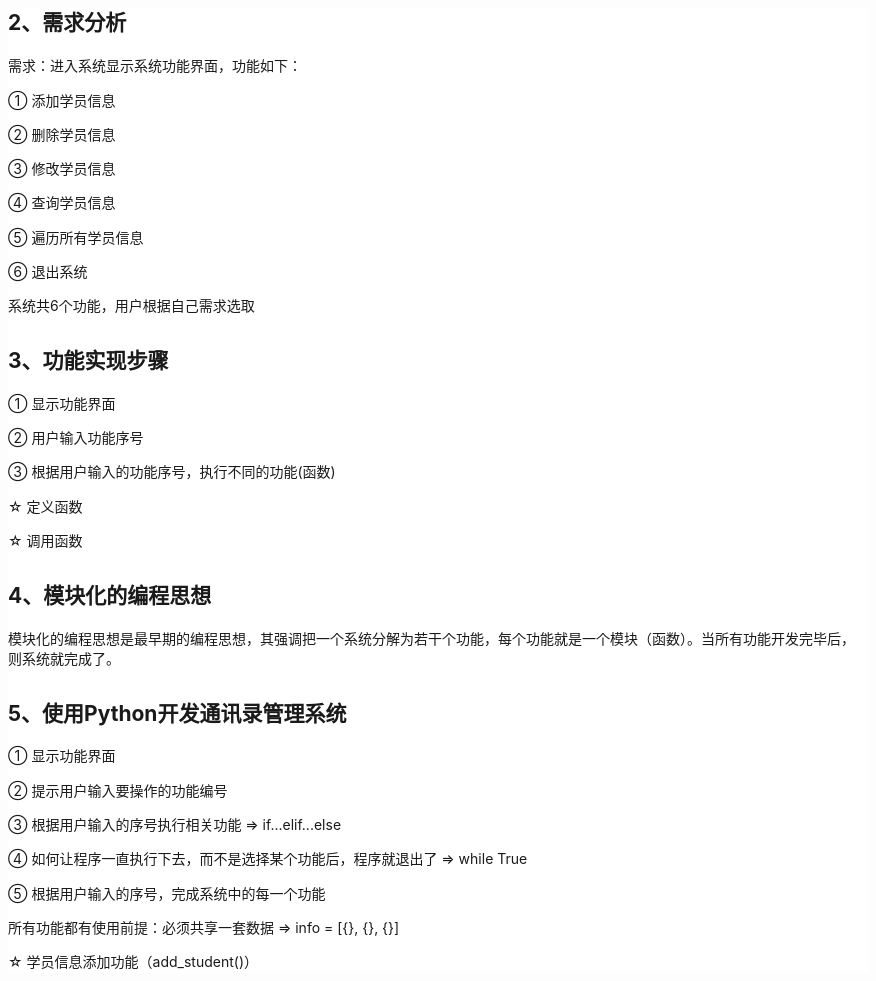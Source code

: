 ## 2、需求分析

需求：进入系统显示系统功能界面，功能如下：

① 添加学员信息

② 删除学员信息

③ 修改学员信息

④ 查询学员信息

⑤ 遍历所有学员信息

⑥ 退出系统

系统共6个功能，用户根据自己需求选取

## 3、功能实现步骤

① 显示功能界面

② 用户输入功能序号

③ 根据用户输入的功能序号，执行不同的功能(函数)

☆ 定义函数

☆ 调用函数

## 4、模块化的编程思想

模块化的编程思想是最早期的编程思想，其强调把一个系统分解为若干个功能，每个功能就是一个模块（函数）。当所有功能开发完毕后，则系统就完成了。

## 5、使用Python开发通讯录管理系统

① 显示功能界面

② 提示用户输入要操作的功能编号

③ 根据用户输入的序号执行相关功能 => if...elif...else

④ 如何让程序一直执行下去，而不是选择某个功能后，程序就退出了 => while True

⑤ 根据用户输入的序号，完成系统中的每一个功能

所有功能都有使用前提：必须共享一套数据 => info = [{}, {}, {}]

☆ 学员信息添加功能（add_student()）

